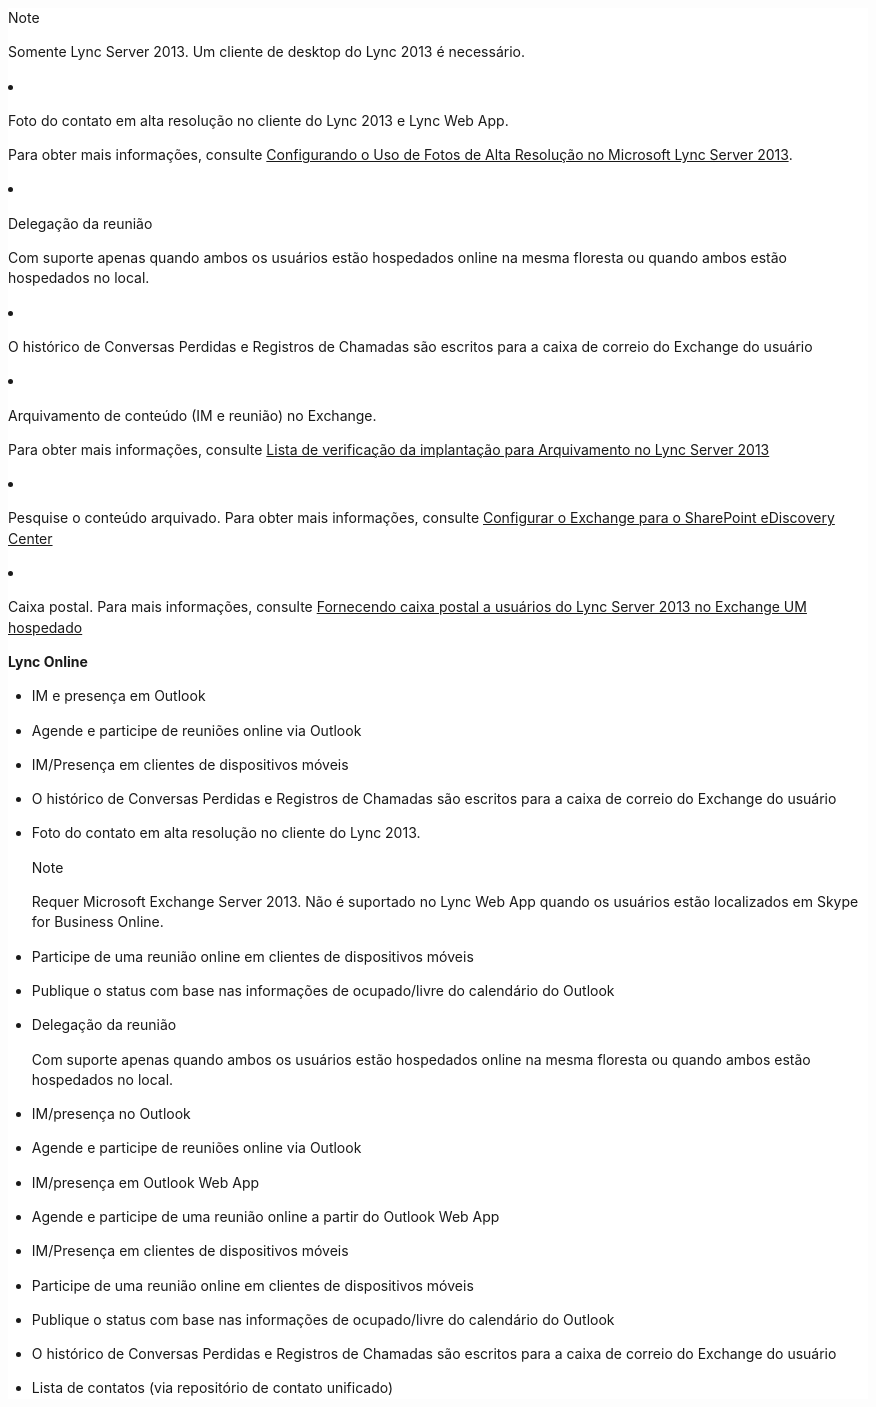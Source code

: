 > [!NOTE]  
> Somente Lync Server 2013. Um cliente de desktop do Lync 2013 é necessário.

</li>
<li><p>Foto do contato em alta resolução no cliente do Lync 2013 e Lync Web App.</p>
<p>Para obter mais informações, consulte <a href="lync-server-2013-configuring-the-use-of-high-resolution-photos.md">Configurando o Uso de Fotos de Alta Resolução no Microsoft Lync Server 2013</a>.</p></li>
<li><p>Delegação da reunião</p>
<p>Com suporte apenas quando ambos os usuários estão hospedados online na mesma floresta ou quando ambos estão hospedados no local.</p></li>
<li><p>O histórico de Conversas Perdidas e Registros de Chamadas são escritos para a caixa de correio do Exchange do usuário</p></li>
<li><p>Arquivamento de conteúdo (IM e reunião) no Exchange.</p>
<p>Para obter mais informações, consulte <a href="lync-server-2013-deployment-checklist-for-archiving.md">Lista de verificação da implantação para Arquivamento no Lync Server 2013</a></p></li>
<li><p>Pesquise o conteúdo arquivado. Para obter mais informações, consulte <a href="http://go.microsoft.com/fwlink/p/?linkid=285448">Configurar o Exchange para o SharePoint eDiscovery Center</a></p></li>
<li><p>Caixa postal. Para mais informações, consulte <a href="lync-server-2013-providing-lync-server-users-voice-mail-on-hosted-exchange-um.md">Fornecendo caixa postal a usuários do Lync Server 2013 no Exchange UM hospedado</a></p></li>
</ul></td>
</tr>
<tr class="even">
<td><p><strong>Lync Online</strong></p></td>
<td><ul>
<li><p>IM e presença em Outlook</p></li>
<li><p>Agende e participe de reuniões online via Outlook</p></li>
<li><p>IM/Presença em clientes de dispositivos móveis</p></li>
<li><p>O histórico de Conversas Perdidas e Registros de Chamadas são escritos para a caixa de correio do Exchange do usuário</p></li>
<li><p>Foto do contato em alta resolução no cliente do Lync 2013.</p>

> [!NOTE]  
> Requer Microsoft Exchange Server 2013. Não é suportado no Lync Web App quando os usuários estão localizados em Skype for Business Online.

</li>
<li><p>Participe de uma reunião online em clientes de dispositivos móveis</p></li>
<li><p>Publique o status com base nas informações de ocupado/livre do calendário do Outlook</p></li>
<li><p>Delegação da reunião</p>
<p>Com suporte apenas quando ambos os usuários estão hospedados online na mesma floresta ou quando ambos estão hospedados no local.</p></li>
</ul></td>
<td><ul>
<li><p>IM/presença no Outlook</p></li>
<li><p>Agende e participe de reuniões online via Outlook</p></li>
<li><p>IM/presença em Outlook Web App</p></li>
<li><p>Agende e participe de uma reunião online a partir do Outlook Web App</p></li>
<li><p>IM/Presença em clientes de dispositivos móveis</p></li>
<li><p>Participe de uma reunião online em clientes de dispositivos móveis</p></li>
<li><p>Publique o status com base nas informações de ocupado/livre do calendário do Outlook</p></li>
<li><p>O histórico de Conversas Perdidas e Registros de Chamadas são escritos para a caixa de correio do Exchange do usuário</p></li>
<li><p>Lista de contatos (via repositório de contato unificado)</p>
